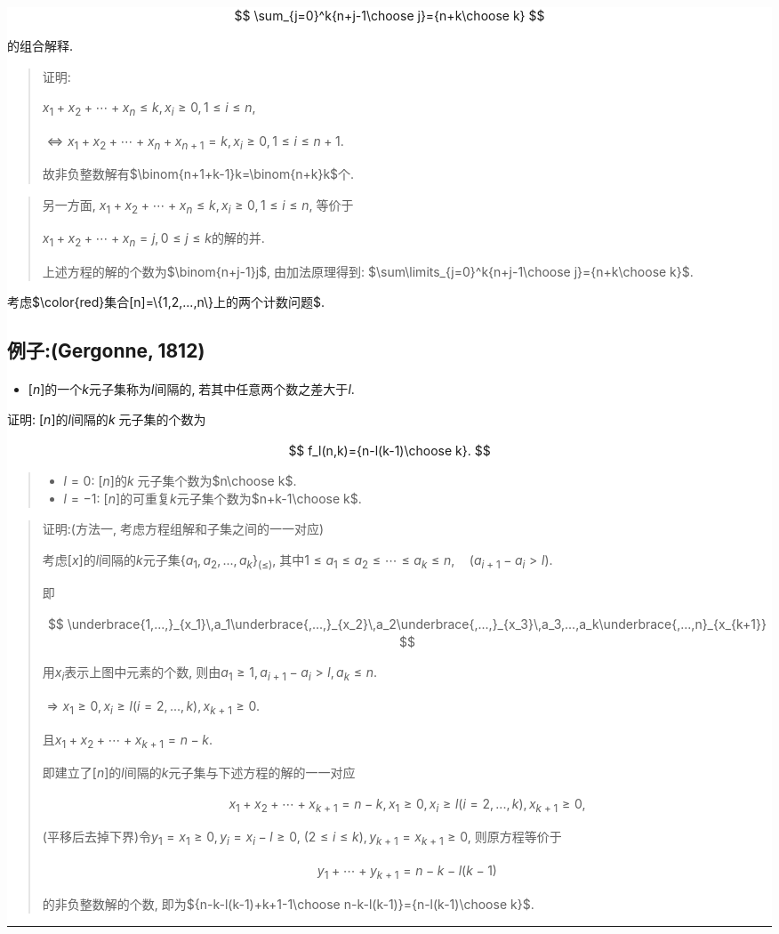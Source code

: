 $$
\sum_{j=0}^k{n+j-1\choose j}={n+k\choose k}
$$

的组合解释.

> 证明:
>
> $x_1+x_2+\cdots+x_n\leq k,x_i\geq0,1\leq i\leq n$,
>
> $\iff x_1+x_2+\cdots+x_n+x_{n+1}= k, x_i\geq 0,1\leq i \leq n+1$.
>
> 故非负整数解有$\binom{n+1+k-1}k=\binom{n+k}k$个.

> 另一方面, $x_1+x_2+\cdots+x_n\leq k,x_i\geq0,1\leq i\leq n$, 等价于
>
> $x_1+x_2+\cdots+x_n=j, 0\leq j\leq k$的解的并.
>
> 上述方程的解的个数为$\binom{n+j-1}j$, 由加法原理得到: $\sum\limits_{j=0}^k{n+j-1\choose j}={n+k\choose k}$.

考虑$\color{red}集合[n]=\{1,2,...,n\}上的两个计数问题$.

## 例子:(Gergonne, 1812)

- $[n]$的一个$k$元子集称为$l$间隔的, 若其中任意两个数之差大于$l$.

证明: $[n]$的$l$间隔的$k$ 元子集的个数为

$$
f_l(n,k)={n-l(k-1)\choose k}.
$$

> - $l=0$: $[n]$的$k$ 元子集个数为$n\choose k$.
> - $l=-1$: $[n]$的可重复$k$元子集个数为$n+k-1\choose k$.

> 证明:(方法一, 考虑方程组解和子集之间的一一对应)
>
> 考虑$[x]$的$l$间隔的$k$元子集$\{a_1,a_2,...,a_k\}_{(\leq)}$, 其中$1\leq a_1\leq a_2\leq \cdots\leq a_k\leq n,\quad(a_{i+1}-a_i>l)$.
>
> 即
>
> $$
> \underbrace{1,...,}_{x_1}\,a_1\underbrace{,...,}_{x_2}\,a_2\underbrace{,...,}_{x_3}\,a_3,...,a_k\underbrace{,...,n}_{x_{k+1}}
> $$
>
> 用$x_i$表示上图中元素的个数, 则由$a_1\geq1,a_{i+1}-a_i>l,a_k\leq n$.
>
> $\Rightarrow x_1\geq 0,x_i\geq l(i=2,...,k), x_{k+1}\geq0$.
>
> 且$x_1+x_2+\cdots+x_{k+1}= n-k$.
>
> 即建立了$[n]$的$l$间隔的$k$元子集与下述方程的解的一一对应
>
> $$
> x_1+x_2+\cdots+x_{k+1}= n-k, x_1\geq 0,x_i\geq l(i=2,...,k), x_{k+1}\geq0,
> $$
>
> (平移后去掉下界)令$y_1=x_1\geq0,y_i=x_i-l\geq0,\ (2\leq i\leq k),y_{k+1}=x_{k+1}\geq0$, 则原方程等价于
>
> $$
> y_1+\cdots+y_{k+1}=n-k-l(k-1)
> $$
>
> 的非负整数解的个数, 即为${n-k-l(k-1)+k+1-1\choose n-k-l(k-1)}={n-l(k-1)\choose k}$.

---